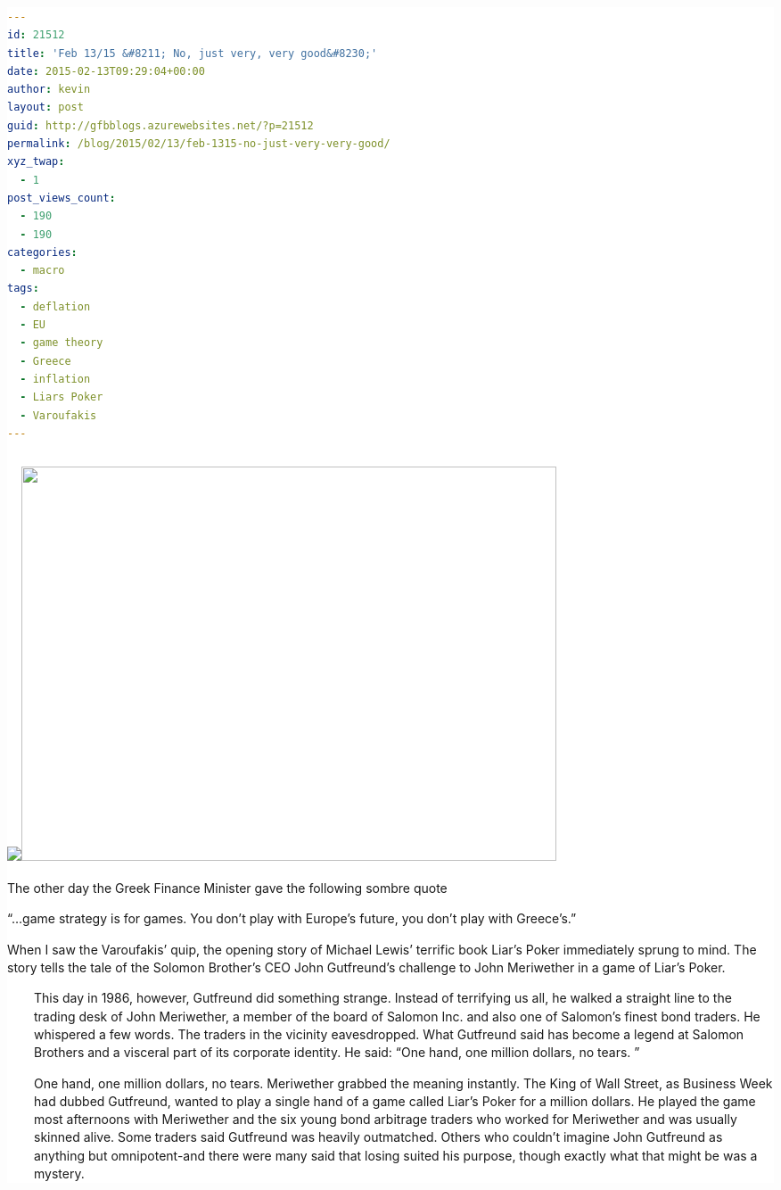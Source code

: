 ```yaml
---
id: 21512
title: 'Feb 13/15 &#8211; No, just very, very good&#8230;'
date: 2015-02-13T09:29:04+00:00
author: kevin
layout: post
guid: http://gfbblogs.azurewebsites.net/?p=21512
permalink: /blog/2015/02/13/feb-1315-no-just-very-very-good/
xyz_twap:
  - 1
post_views_count:
  - 190
  - 190
categories:
  - macro
tags:
  - deflation
  - EU
  - game theory
  - Greece
  - inflation
  - Liars Poker
  - Varoufakis
---
```


  <img src="http://themacrotourist.com/pictures/Azure/LiarsPokerFeb1315.png"><img class="size-full wp-image-14271" style="padding-top: 1.0em;padding-bottom: 0.5em;" style="margin:30px auto;display:block;" src="http://themacrotourist.com/pictures/Azure/LiarsPokerFeb1315.png" width="600" height="442">

The other day the Greek Finance Minister gave the following sombre quote

&#8220;&#8230;game strategy is for games. You don&#8217;t play with Europe&#8217;s future, you don&#8217;t play with Greece&#8217;s.&#8221;

When I saw the Varoufakis&#8217; quip, the opening story of Michael Lewis&#8217; terrific book Liar&#8217;s Poker immediately sprung to mind. The story tells the tale of the Solomon Brother&#8217;s CEO John Gutfreund&#8217;s challenge to John Meriwether in a game of Liar&#8217;s Poker. 

<p style="padding-left: 30px;">
  This day in 1986, however, Gutfreund did something strange. Instead of terrifying us all, he walked a straight line to the trading desk of John Meriwether, a member of the board of Salomon Inc. and also one of Salomon&#8217;s finest bond traders. He whispered a few words. The traders in the vicinity eavesdropped. What Gutfreund said has become a legend at Salomon Brothers and a visceral part of its corporate identity. He said: &#8220;One hand, one million dollars, no tears. &#8221;
</p>

<p style="padding-left: 30px;">
  One hand, one million dollars, no tears. Meriwether grabbed the meaning instantly. The King of Wall Street, as Business Week had dubbed Gutfreund, wanted to play a single hand of a game called Liar&#8217;s Poker for a million dollars. He played the game most afternoons with Meriwether and the six young bond arbitrage traders who worked for Meriwether and was usually skinned alive. Some traders said Gutfreund was heavily outmatched. Others who couldn&#8217;t imagine John Gutfreund as anything but omnipotent-and there were many said that losing suited his purpose, though exactly what that might be was a mystery.
</p>
